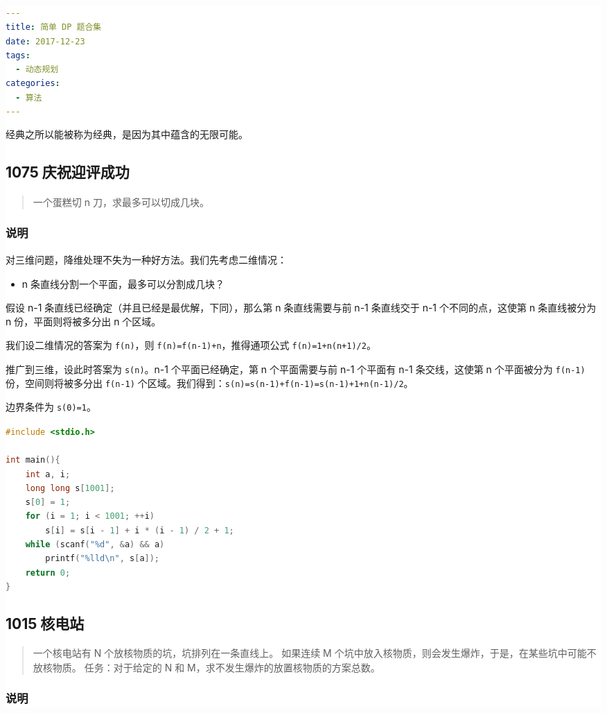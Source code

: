 ```yaml
---
title: 简单 DP 题合集
date: 2017-12-23
tags:
  - 动态规划
categories:
  - 算法
---
```


经典之所以能被称为经典，是因为其中蕴含的无限可能。



## 1075 庆祝迎评成功

> 一个蛋糕切 n 刀，求最多可以切成几块。

### 说明

对三维问题，降维处理不失为一种好方法。我们先考虑二维情况：

- n 条直线分割一个平面，最多可以分割成几块？

假设 n-1 条直线已经确定（并且已经是最优解，下同），那么第 n 条直线需要与前 n-1 条直线交于 n-1 个不同的点，这使第 n 条直线被分为 n 份，平面则将被多分出 n 个区域。

我们设二维情况的答案为 `f(n)`，则 `f(n)=f(n-1)+n`，推得通项公式 `f(n)=1+n(n+1)/2`。

推广到三维，设此时答案为 `s(n)`。n-1 个平面已经确定，第 n 个平面需要与前 n-1 个平面有 n-1 条交线，这使第 n 个平面被分为 `f(n-1)` 份，空间则将被多分出 `f(n-1)` 个区域。我们得到：`s(n)=s(n-1)+f(n-1)=s(n-1)+1+n(n-1)/2`。

边界条件为 `s(0)=1`。

```c
#include <stdio.h>

int main(){
    int a, i;
    long long s[1001];
    s[0] = 1;
    for (i = 1; i < 1001; ++i)
        s[i] = s[i - 1] + i * (i - 1) / 2 + 1;
    while (scanf("%d", &a) && a)
        printf("%lld\n", s[a]);
    return 0;
}
```

## 1015 核电站

> 一个核电站有 N 个放核物质的坑，坑排列在一条直线上。
> 如果连续 M 个坑中放入核物质，则会发生爆炸，于是，在某些坑中可能不放核物质。
> 任务：对于给定的 N 和 M，求不发生爆炸的放置核物质的方案总数。

### 说明
